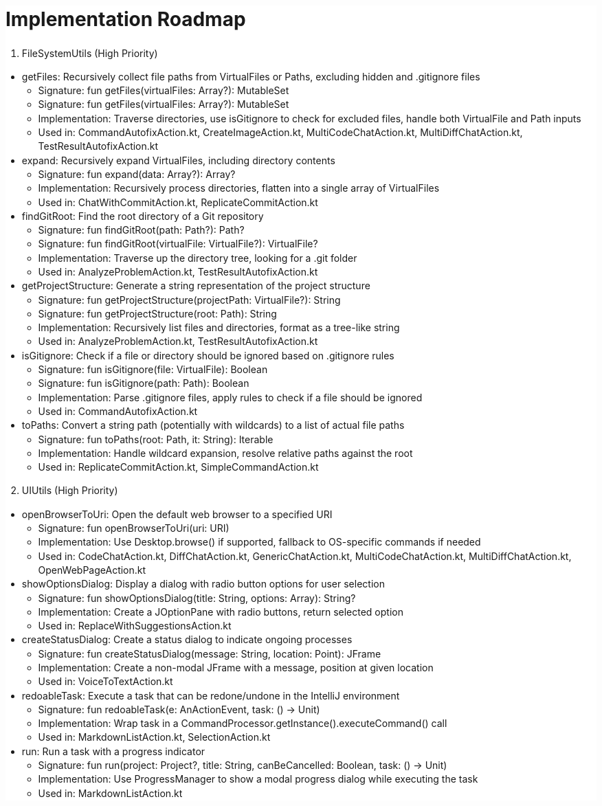 # Implementation Roadmap

1. FileSystemUtils (High Priority)
- getFiles: Recursively collect file paths from VirtualFiles or Paths, excluding hidden and .gitignore files
  - Signature: fun getFiles(virtualFiles: Array<out VirtualFile>?): MutableSet<Path>
  - Signature: fun getFiles(virtualFiles: Array<out Path>?): MutableSet<Path>
  - Implementation: Traverse directories, use isGitignore to check for excluded files, handle both VirtualFile and Path inputs
  - Used in: CommandAutofixAction.kt, CreateImageAction.kt, MultiCodeChatAction.kt, MultiDiffChatAction.kt, TestResultAutofixAction.kt
- expand: Recursively expand VirtualFiles, including directory contents
  - Signature: fun expand(data: Array<VirtualFile>?): Array<VirtualFile>?
  - Implementation: Recursively process directories, flatten into a single array of VirtualFiles
  - Used in: ChatWithCommitAction.kt, ReplicateCommitAction.kt
- findGitRoot: Find the root directory of a Git repository
  - Signature: fun findGitRoot(path: Path?): Path?
  - Signature: fun findGitRoot(virtualFile: VirtualFile?): VirtualFile?
  - Implementation: Traverse up the directory tree, looking for a .git folder
  - Used in: AnalyzeProblemAction.kt, TestResultAutofixAction.kt
- getProjectStructure: Generate a string representation of the project structure
  - Signature: fun getProjectStructure(projectPath: VirtualFile?): String
  - Signature: fun getProjectStructure(root: Path): String
  - Implementation: Recursively list files and directories, format as a tree-like string
  - Used in: AnalyzeProblemAction.kt, TestResultAutofixAction.kt
- isGitignore: Check if a file or directory should be ignored based on .gitignore rules
  - Signature: fun isGitignore(file: VirtualFile): Boolean
  - Signature: fun isGitignore(path: Path): Boolean
  - Implementation: Parse .gitignore files, apply rules to check if a file should be ignored
  - Used in: CommandAutofixAction.kt
- toPaths: Convert a string path (potentially with wildcards) to a list of actual file paths
  - Signature: fun toPaths(root: Path, it: String): Iterable<Path>
  - Implementation: Handle wildcard expansion, resolve relative paths against the root
  - Used in: ReplicateCommitAction.kt, SimpleCommandAction.kt

2. UIUtils (High Priority)
- openBrowserToUri: Open the default web browser to a specified URI
  - Signature: fun openBrowserToUri(uri: URI)
  - Implementation: Use Desktop.browse() if supported, fallback to OS-specific commands if needed
  - Used in: CodeChatAction.kt, DiffChatAction.kt, GenericChatAction.kt, MultiCodeChatAction.kt, MultiDiffChatAction.kt, OpenWebPageAction.kt
- showOptionsDialog: Display a dialog with radio button options for user selection
  - Signature: fun showOptionsDialog(title: String, options: Array<String>): String?
  - Implementation: Create a JOptionPane with radio buttons, return selected option
  - Used in: ReplaceWithSuggestionsAction.kt
- createStatusDialog: Create a status dialog to indicate ongoing processes
  - Signature: fun createStatusDialog(message: String, location: Point): JFrame
  - Implementation: Create a non-modal JFrame with a message, position at given location
  - Used in: VoiceToTextAction.kt
- redoableTask: Execute a task that can be redone/undone in the IntelliJ environment
  - Signature: fun redoableTask(e: AnActionEvent, task: () -> Unit)
  - Implementation: Wrap task in a CommandProcessor.getInstance().executeCommand() call
  - Used in: MarkdownListAction.kt, SelectionAction.kt
- run: Run a task with a progress indicator
  - Signature: fun run(project: Project?, title: String, canBeCancelled: Boolean, task: () -> Unit)
  - Implementation: Use ProgressManager to show a modal progress dialog while executing the task
  - Used in: MarkdownListAction.kt
